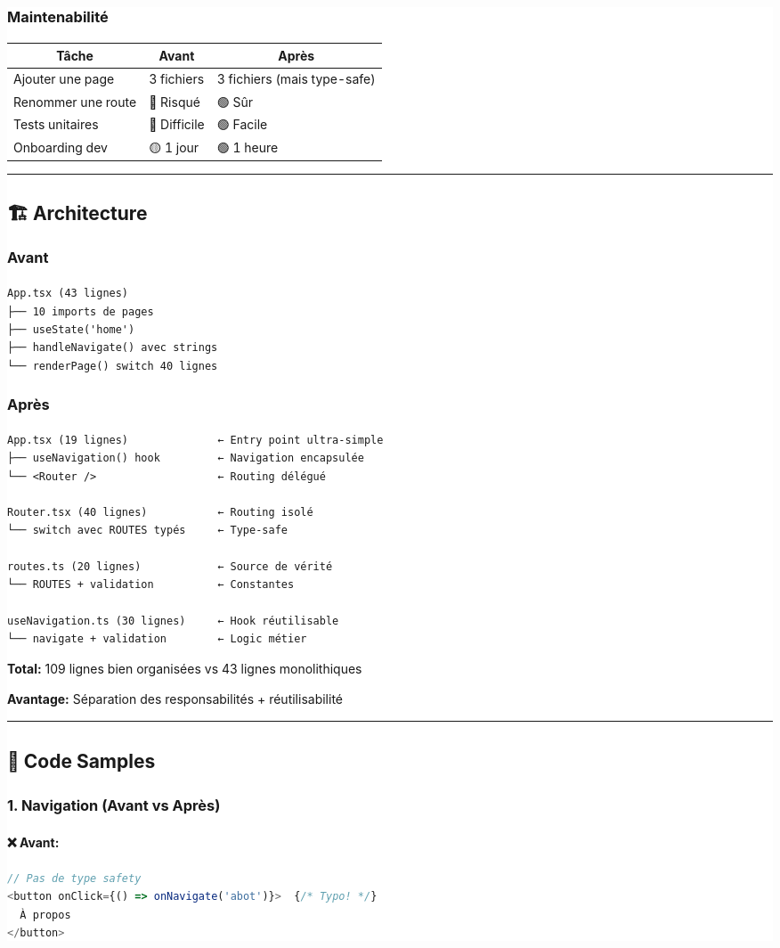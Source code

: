 ### **Maintenabilité**
| Tâche | Avant | Après |
|-------|-------|-------|
| Ajouter une page | 3 fichiers | 3 fichiers (mais type-safe) |
| Renommer une route | 🔴 Risqué | 🟢 Sûr |
| Tests unitaires | 🔴 Difficile | 🟢 Facile |
| Onboarding dev | 🟡 1 jour | 🟢 1 heure |

---

## 🏗️ Architecture

### **Avant**
```
App.tsx (43 lignes)
├── 10 imports de pages
├── useState('home')
├── handleNavigate() avec strings
└── renderPage() switch 40 lignes
```

### **Après**
```
App.tsx (19 lignes)              ← Entry point ultra-simple
├── useNavigation() hook         ← Navigation encapsulée
└── <Router />                   ← Routing délégué

Router.tsx (40 lignes)           ← Routing isolé
└── switch avec ROUTES typés     ← Type-safe

routes.ts (20 lignes)            ← Source de vérité
└── ROUTES + validation          ← Constantes

useNavigation.ts (30 lignes)     ← Hook réutilisable
└── navigate + validation        ← Logic métier
```

**Total:** 109 lignes bien organisées vs 43 lignes monolithiques

**Avantage:** Séparation des responsabilités + réutilisabilité

---

## 🎨 Code Samples

### **1. Navigation (Avant vs Après)**

#### ❌ Avant:
```typescript
// Pas de type safety
<button onClick={() => onNavigate('abot')}>  {/* Typo! */}
  À propos
</button>
```
